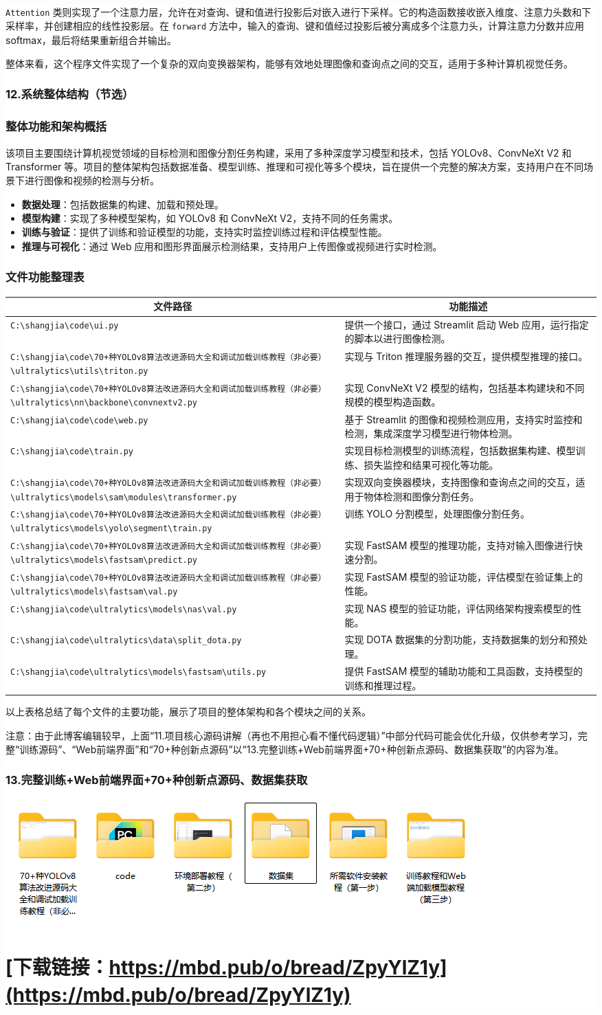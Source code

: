 `Attention` 类则实现了一个注意力层，允许在对查询、键和值进行投影后对嵌入进行下采样。它的构造函数接收嵌入维度、注意力头数和下采样率，并创建相应的线性投影层。在 `forward` 方法中，输入的查询、键和值经过投影后被分离成多个注意力头，计算注意力分数并应用 softmax，最后将结果重新组合并输出。

整体来看，这个程序文件实现了一个复杂的双向变换器架构，能够有效地处理图像和查询点之间的交互，适用于多种计算机视觉任务。

### 12.系统整体结构（节选）

### 整体功能和架构概括

该项目主要围绕计算机视觉领域的目标检测和图像分割任务构建，采用了多种深度学习模型和技术，包括 YOLOv8、ConvNeXt V2 和 Transformer 等。项目的整体架构包括数据准备、模型训练、推理和可视化等多个模块，旨在提供一个完整的解决方案，支持用户在不同场景下进行图像和视频的检测与分析。

- **数据处理**：包括数据集的构建、加载和预处理。
- **模型构建**：实现了多种模型架构，如 YOLOv8 和 ConvNeXt V2，支持不同的任务需求。
- **训练与验证**：提供了训练和验证模型的功能，支持实时监控训练过程和评估模型性能。
- **推理与可视化**：通过 Web 应用和图形界面展示检测结果，支持用户上传图像或视频进行实时检测。

### 文件功能整理表

| 文件路径                                                                                       | 功能描述                                                                                               |
|------------------------------------------------------------------------------------------------|--------------------------------------------------------------------------------------------------------|
| `C:\shangjia\code\ui.py`                                                                      | 提供一个接口，通过 Streamlit 启动 Web 应用，运行指定的脚本以进行图像检测。                           |
| `C:\shangjia\code\70+种YOLOv8算法改进源码大全和调试加载训练教程（非必要）\ultralytics\utils\triton.py` | 实现与 Triton 推理服务器的交互，提供模型推理的接口。                                                |
| `C:\shangjia\code\70+种YOLOv8算法改进源码大全和调试加载训练教程（非必要）\ultralytics\nn\backbone\convnextv2.py` | 实现 ConvNeXt V2 模型的结构，包括基本构建块和不同规模的模型构造函数。                               |
| `C:\shangjia\code\code\web.py`                                                               | 基于 Streamlit 的图像和视频检测应用，支持实时监控和检测，集成深度学习模型进行物体检测。              |
| `C:\shangjia\code\train.py`                                                                   | 实现目标检测模型的训练流程，包括数据集构建、模型训练、损失监控和结果可视化等功能。                  |
| `C:\shangjia\code\70+种YOLOv8算法改进源码大全和调试加载训练教程（非必要）\ultralytics\models\sam\modules\transformer.py` | 实现双向变换器模块，支持图像和查询点之间的交互，适用于物体检测和图像分割任务。                       |
| `C:\shangjia\code\70+种YOLOv8算法改进源码大全和调试加载训练教程（非必要）\ultralytics\models\yolo\segment\train.py` | 训练 YOLO 分割模型，处理图像分割任务。                                                                |
| `C:\shangjia\code\70+种YOLOv8算法改进源码大全和调试加载训练教程（非必要）\ultralytics\models\fastsam\predict.py` | 实现 FastSAM 模型的推理功能，支持对输入图像进行快速分割。                                           |
| `C:\shangjia\code\70+种YOLOv8算法改进源码大全和调试加载训练教程（非必要）\ultralytics\models\fastsam\val.py` | 实现 FastSAM 模型的验证功能，评估模型在验证集上的性能。                                             |
| `C:\shangjia\code\ultralytics\models\nas\val.py`                                             | 实现 NAS 模型的验证功能，评估网络架构搜索模型的性能。                                               |
| `C:\shangjia\code\ultralytics\data\split_dota.py`                                            | 实现 DOTA 数据集的分割功能，支持数据集的划分和预处理。                                              |
| `C:\shangjia\code\ultralytics\models\fastsam\utils.py`                                       | 提供 FastSAM 模型的辅助功能和工具函数，支持模型的训练和推理过程。                                   |

以上表格总结了每个文件的主要功能，展示了项目的整体架构和各个模块之间的关系。

注意：由于此博客编辑较早，上面“11.项目核心源码讲解（再也不用担心看不懂代码逻辑）”中部分代码可能会优化升级，仅供参考学习，完整“训练源码”、“Web前端界面”和“70+种创新点源码”以“13.完整训练+Web前端界面+70+种创新点源码、数据集获取”的内容为准。

### 13.完整训练+Web前端界面+70+种创新点源码、数据集获取

![19.png](19.png)


# [下载链接：https://mbd.pub/o/bread/ZpyYlZ1y](https://mbd.pub/o/bread/ZpyYlZ1y)